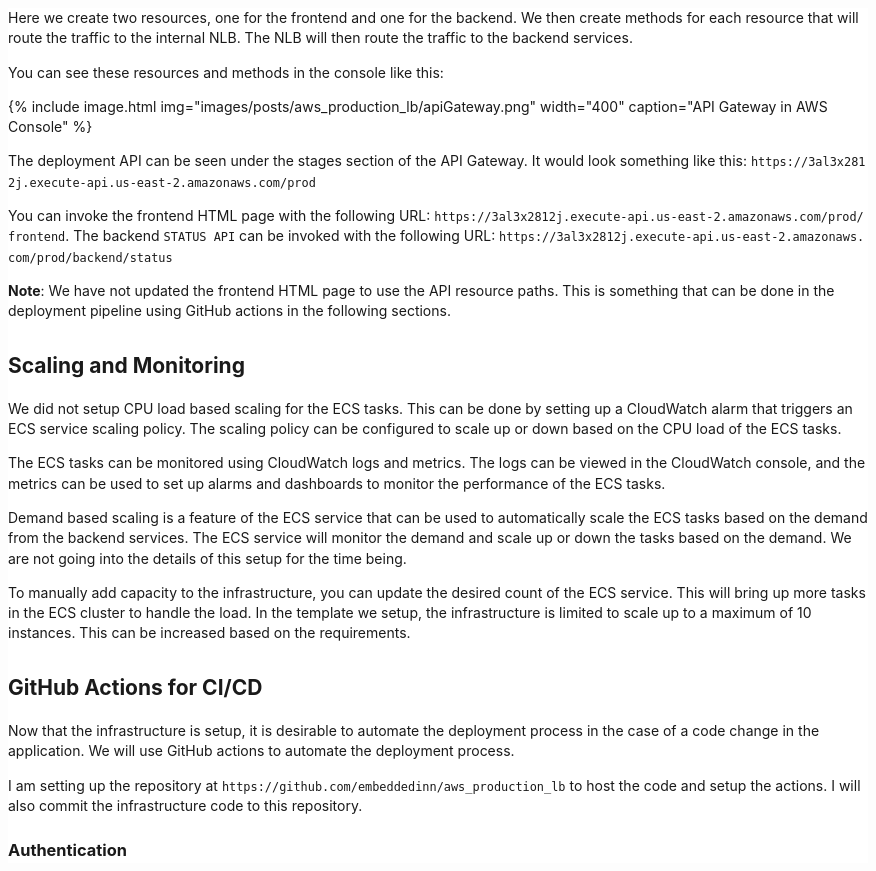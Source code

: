 Here we create two resources, one for the frontend and one for the backend. We then create methods for each resource that will route the traffic to the internal NLB. The NLB will then route the traffic to the backend services.

You can see these resources and methods in the console like this:

{% include image.html
    img="images/posts/aws_production_lb/apiGateway.png"
    width="400"
    caption="API Gateway in AWS Console"
%}

The deployment API can be seen under the stages section of the API Gateway. It would look something like this: `https://3al3x2812j.execute-api.us-east-2.amazonaws.com/prod`

You can invoke the frontend HTML page with the following URL: `https://3al3x2812j.execute-api.us-east-2.amazonaws.com/prod/frontend`. 
The backend `STATUS API` can be invoked with the following URL: `https://3al3x2812j.execute-api.us-east-2.amazonaws.com/prod/backend/status`

**Note**: We have not updated the frontend HTML page to use the API resource paths. This is something that can be done in the deployment pipeline using GitHub actions in the following sections.


## Scaling and Monitoring

We did not setup CPU load based scaling for the ECS tasks. This can be done by setting up a CloudWatch alarm that triggers an ECS service scaling policy. The scaling policy can be configured to scale up or down based on the CPU load of the ECS tasks.

The ECS tasks can be monitored using CloudWatch logs and metrics. The logs can be viewed in the CloudWatch console, and the metrics can be used to set up alarms and dashboards to monitor the performance of the ECS tasks.

Demand based scaling is a feature of the ECS service that can be used to automatically scale the ECS tasks based on the demand from the backend services. The ECS service will monitor the demand and scale up or down the tasks based on the demand. We are not going into the details of this setup for the time being. 

To manually add capacity to the infrastructure, you can update the desired count of the ECS service. This will bring up more tasks in the ECS cluster to handle the load. In the template we setup, the infrastructure is limited to scale up to a maximum of 10 instances. This can be increased based on the requirements.

## GitHub Actions for CI/CD

Now that the infrastructure is setup, it is desirable to automate the deployment process in the case of a code change in the application. We will use GitHub actions to automate the deployment process.

I am setting up the repository at `https://github.com/embeddedinn/aws_production_lb` to host the code and setup the actions. I will also commit the infrastructure code to this repository.

### Authentication
